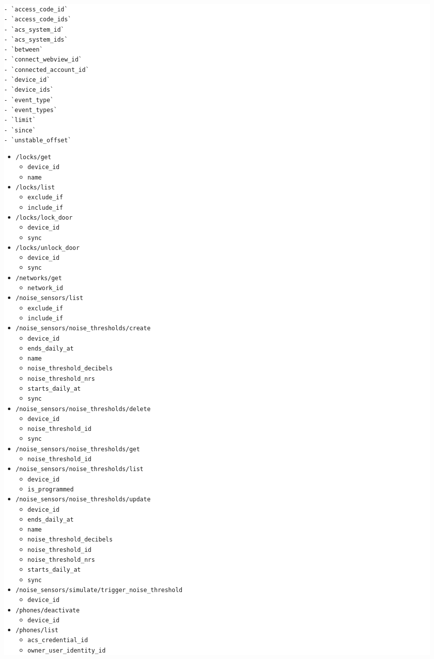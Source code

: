     - `access_code_id`
    - `access_code_ids`
    - `acs_system_id`
    - `acs_system_ids`
    - `between`
    - `connect_webview_id`
    - `connected_account_id`
    - `device_id`
    - `device_ids`
    - `event_type`
    - `event_types`
    - `limit`
    - `since`
    - `unstable_offset`
- `/locks/get`
    - `device_id`
    - `name`
- `/locks/list`
    - `exclude_if`
    - `include_if`
- `/locks/lock_door`
    - `device_id`
    - `sync`
- `/locks/unlock_door`
    - `device_id`
    - `sync`
- `/networks/get`
    - `network_id`
- `/noise_sensors/list`
    - `exclude_if`
    - `include_if`
- `/noise_sensors/noise_thresholds/create`
    - `device_id`
    - `ends_daily_at`
    - `name`
    - `noise_threshold_decibels`
    - `noise_threshold_nrs`
    - `starts_daily_at`
    - `sync`
- `/noise_sensors/noise_thresholds/delete`
    - `device_id`
    - `noise_threshold_id`
    - `sync`
- `/noise_sensors/noise_thresholds/get`
    - `noise_threshold_id`
- `/noise_sensors/noise_thresholds/list`
    - `device_id`
    - `is_programmed`
- `/noise_sensors/noise_thresholds/update`
    - `device_id`
    - `ends_daily_at`
    - `name`
    - `noise_threshold_decibels`
    - `noise_threshold_id`
    - `noise_threshold_nrs`
    - `starts_daily_at`
    - `sync`
- `/noise_sensors/simulate/trigger_noise_threshold`
    - `device_id`
- `/phones/deactivate`
    - `device_id`
- `/phones/list`
    - `acs_credential_id`
    - `owner_user_identity_id`